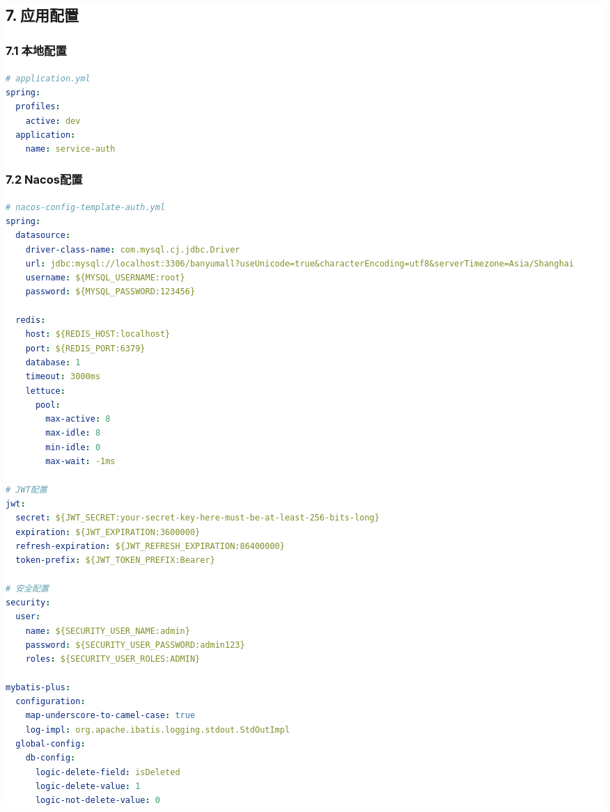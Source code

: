 ## 7. 应用配置

### 7.1 本地配置
```yaml
# application.yml
spring:
  profiles:
    active: dev
  application:
    name: service-auth
```

### 7.2 Nacos配置
```yaml
# nacos-config-template-auth.yml
spring:
  datasource:
    driver-class-name: com.mysql.cj.jdbc.Driver
    url: jdbc:mysql://localhost:3306/banyumall?useUnicode=true&characterEncoding=utf8&serverTimezone=Asia/Shanghai
    username: ${MYSQL_USERNAME:root}
    password: ${MYSQL_PASSWORD:123456}
  
  redis:
    host: ${REDIS_HOST:localhost}
    port: ${REDIS_PORT:6379}
    database: 1
    timeout: 3000ms
    lettuce:
      pool:
        max-active: 8
        max-idle: 8
        min-idle: 0
        max-wait: -1ms

# JWT配置
jwt:
  secret: ${JWT_SECRET:your-secret-key-here-must-be-at-least-256-bits-long}
  expiration: ${JWT_EXPIRATION:3600000}
  refresh-expiration: ${JWT_REFRESH_EXPIRATION:86400000}
  token-prefix: ${JWT_TOKEN_PREFIX:Bearer}

# 安全配置
security:
  user:
    name: ${SECURITY_USER_NAME:admin}
    password: ${SECURITY_USER_PASSWORD:admin123}
    roles: ${SECURITY_USER_ROLES:ADMIN}

mybatis-plus:
  configuration:
    map-underscore-to-camel-case: true
    log-impl: org.apache.ibatis.logging.stdout.StdOutImpl
  global-config:
    db-config:
      logic-delete-field: isDeleted
      logic-delete-value: 1
      logic-not-delete-value: 0
```

